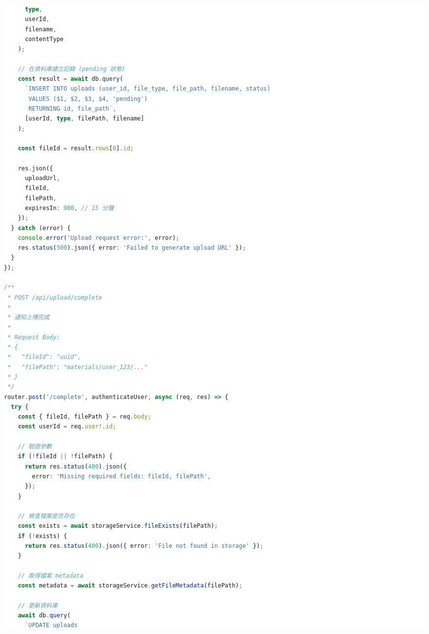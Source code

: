 ```typescript
      type,
      userId,
      filename,
      contentType
    );

    // 在資料庫建立記錄 (pending 狀態)
    const result = await db.query(
      `INSERT INTO uploads (user_id, file_type, file_path, filename, status)
       VALUES ($1, $2, $3, $4, 'pending')
       RETURNING id, file_path`,
      [userId, type, filePath, filename]
    );

    const fileId = result.rows[0].id;

    res.json({
      uploadUrl,
      fileId,
      filePath,
      expiresIn: 900, // 15 分鐘
    });
  } catch (error) {
    console.error('Upload request error:', error);
    res.status(500).json({ error: 'Failed to generate upload URL' });
  }
});

/**
 * POST /api/upload/complete
 *
 * 通知上傳完成
 *
 * Request Body:
 * {
 *   "fileId": "uuid",
 *   "filePath": "materials/user_123/..."
 * }
 */
router.post('/complete', authenticateUser, async (req, res) => {
  try {
    const { fileId, filePath } = req.body;
    const userId = req.user!.id;

    // 驗證參數
    if (!fileId || !filePath) {
      return res.status(400).json({
        error: 'Missing required fields: fileId, filePath',
      });
    }

    // 檢查檔案是否存在
    const exists = await storageService.fileExists(filePath);
    if (!exists) {
      return res.status(400).json({ error: 'File not found in storage' });
    }

    // 取得檔案 metadata
    const metadata = await storageService.getFileMetadata(filePath);

    // 更新資料庫
    await db.query(
      `UPDATE uploads
```